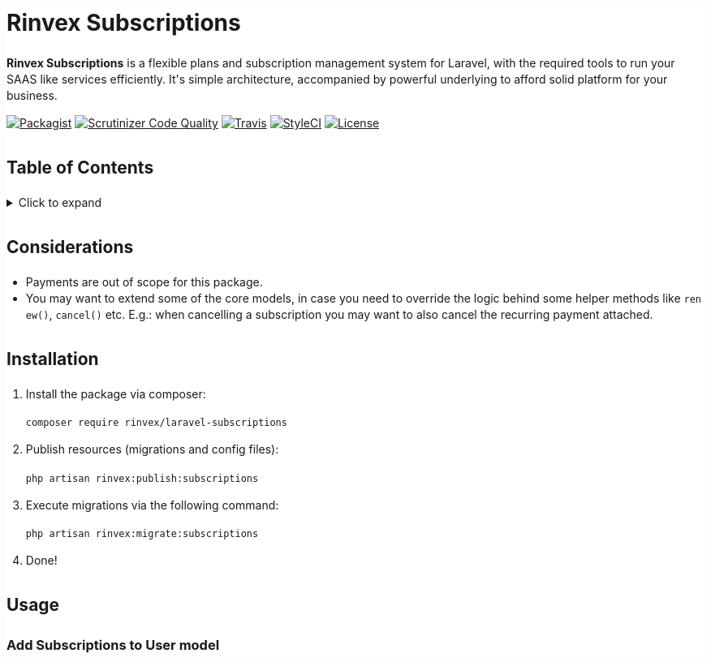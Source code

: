 # Rinvex Subscriptions

**Rinvex Subscriptions** is a flexible plans and subscription management system for Laravel, with the required tools to run your SAAS like services efficiently. It's simple architecture, accompanied by powerful underlying to afford solid platform for your business.

[![Packagist](https://img.shields.io/packagist/v/rinvex/laravel-subscriptions.svg?label=Packagist&style=flat-square)](https://packagist.org/packages/rinvex/laravel-subscriptions)
[![Scrutinizer Code Quality](https://img.shields.io/scrutinizer/g/rinvex/laravel-subscriptions.svg?label=Scrutinizer&style=flat-square)](https://scrutinizer-ci.com/g/rinvex/laravel-subscriptions/)
[![Travis](https://img.shields.io/travis/rinvex/laravel-subscriptions.svg?label=TravisCI&style=flat-square)](https://travis-ci.org/rinvex/laravel-subscriptions)
[![StyleCI](https://styleci.io/repos/93313402/shield)](https://styleci.io/repos/93313402)
[![License](https://img.shields.io/packagist/l/rinvex/laravel-subscriptions.svg?label=License&style=flat-square)](https://github.com/rinvex/laravel-subscriptions/blob/develop/LICENSE)

## Table of Contents

<details><summary>Click to expand</summary></details>

## Considerations<a name="considerations"></a>

- Payments are out of scope for this package.
- You may want to extend some of the core models, in case you need to override the logic behind some helper methods like `renew()`, `cancel()` etc. E.g.: when cancelling a subscription you may want to also cancel the recurring payment attached.


## Installation<a name="installation"></a>

1. Install the package via composer:
    ```shell
    composer require rinvex/laravel-subscriptions
    ```

2. Publish resources (migrations and config files):
    ```shell
    php artisan rinvex:publish:subscriptions
    ```

3. Execute migrations via the following command:
    ```shell
    php artisan rinvex:migrate:subscriptions
    ```

4. Done!


## Usage<a name="usage"></a>

### Add Subscriptions to User model<a name="add-subscription"></a>
